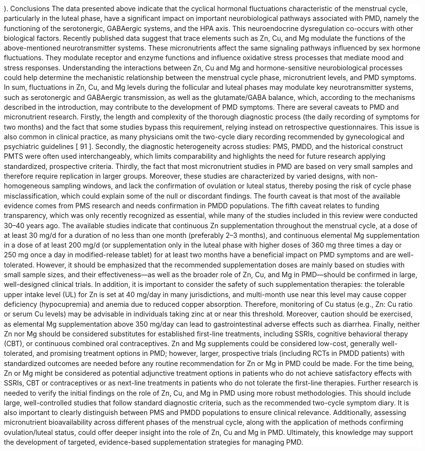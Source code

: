 ).
Conclusions
The data presented above indicate that the cyclical hormonal fluctuations characteristic of the menstrual cycle, particularly in the luteal phase, have a significant impact on important neurobiological pathways associated with PMD, namely the functioning of the serotonergic, GABAergic systems, and the HPA axis. This neuroendocrine dysregulation co-occurs with other biological factors. Recently published data suggest that trace elements such as Zn, Cu, and Mg modulate the functions of the above-mentioned neurotransmitter systems. These micronutrients affect the same signaling pathways influenced by sex hormone fluctuations. They modulate receptor and enzyme functions and influence oxidative stress processes that mediate mood and stress responses. Understanding the interactions between Zn, Cu and Mg and hormone-sensitive neurobiological processes could help determine the mechanistic relationship between the menstrual cycle phase, micronutrient levels, and PMD symptoms.
In sum, fluctuations in Zn, Cu, and Mg levels during the follicular and luteal phases may modulate key neurotransmitter systems, such as serotonergic and GABAergic transmission, as well as the glutamate/GABA balance, which, according to the mechanisms described in the introduction, may contribute to the development of PMD symptoms.
There are several caveats to PMD and micronutrient research. Firstly, the length and complexity of the thorough diagnostic process (the daily recording of symptoms for two months) and the fact that some studies bypass this requirement, relying instead on retrospective questionnaires. This issue is also common in clinical practice, as many physicians omit the two-cycle diary recording recommended by gynecological and psychiatric guidelines [
91
]. Secondly, the diagnostic heterogeneity across studies: PMS, PMDD, and the historical construct PMTS were often used interchangeably, which limits comparability and highlights the need for future research applying standardized, prospective criteria. Thirdly, the fact that most micronutrient studies in PMD are based on very small samples and therefore require replication in larger groups. Moreover, these studies are characterized by varied designs, with non-homogeneous sampling windows, and lack the confirmation of ovulation or luteal status, thereby posing the risk of cycle phase misclassification, which could explain some of the null or discordant findings. The fourth caveat is that most of the available evidence comes from PMS research and needs confirmation in PMDD populations. The fifth caveat relates to funding transparency, which was only recently recognized as essential, while many of the studies included in this review were conducted 30–40 years ago.
The available studies indicate that continuous Zn supplementation throughout the menstrual cycle, at a dose of at least 30 mg/d for a duration of no less than one month (preferably 2–3 months), and continuous elemental Mg supplementation in a dose of at least 200 mg/d (or supplementation only in the luteal phase with higher doses of 360 mg three times a day or 250 mg once a day in modified-release tablet) for at least two months have a beneficial impact on PMD symptoms and are well-tolerated. However, it should be emphasized that the recommended supplementation doses are mainly based on studies with small sample sizes, and their effectiveness—as well as the broader role of Zn, Cu, and Mg in PMD—should be confirmed in large, well-designed clinical trials.
In addition, it is important to consider the safety of such supplementation therapies: the tolerable upper intake level (UL) for Zn is set at 40 mg/day in many jurisdictions, and multi-month use near this level may cause copper deficiency (hypocupremia) and anemia due to reduced copper absorption. Therefore, monitoring of Cu status (e.g., Zn: Cu ratio or serum Cu levels) may be advisable in individuals taking zinc at or near this threshold.
Moreover, caution should be exercised, as elemental Mg supplementation above 350 mg/day can lead to gastrointestinal adverse effects such as diarrhea.
Finally, neither Zn nor Mg should be considered substitutes for established first-line treatments, including SSRIs, cognitive behavioral therapy (CBT), or continuous combined oral contraceptives. Zn and Mg supplements could be considered low-cost, generally well-tolerated, and promising treatment options in PMD; however, larger, prospective trials (including RCTs in PMDD patients) with standardized outcomes are needed before any routine recommendation for Zn or Mg in PMD could be made. For the time being, Zn or Mg might be considered as potential adjunctive treatment options in patients who do not achieve satisfactory effects with SSRIs, CBT or contraceptives or as next-line treatments in patients who do not tolerate the first-line therapies.
Further research is needed to verify the initial findings on the role of Zn, Cu, and Mg in PMD using more robust methodologies. This should include large, well-controlled studies that follow standard diagnostic criteria, such as the recommended two-cycle symptom diary. It is also important to clearly distinguish between PMS and PMDD populations to ensure clinical relevance. Additionally, assessing micronutrient bioavailability across different phases of the menstrual cycle, along with the application of methods confirming ovulation/luteal status, could offer deeper insight into the role of Zn, Cu and Mg in PMD. Ultimately, this knowledge may support the development of targeted, evidence-based supplementation strategies for managing PMD.
